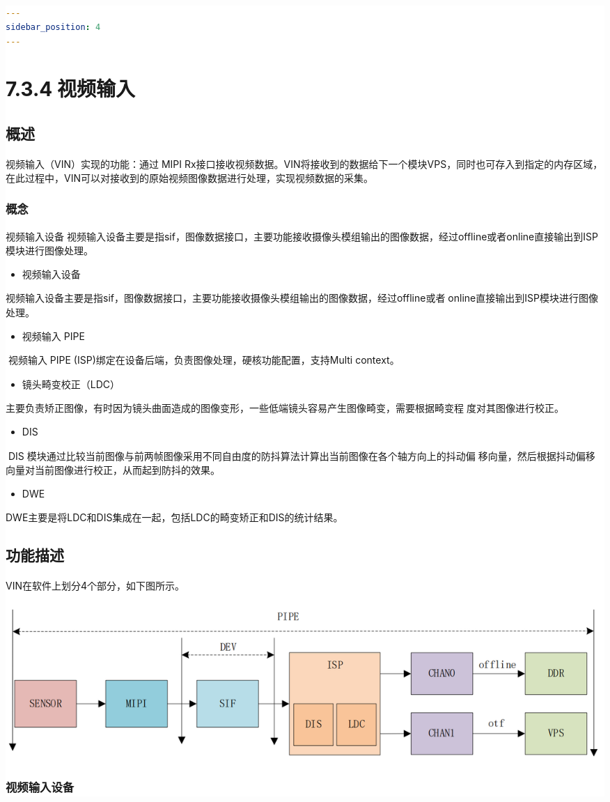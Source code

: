 ```yaml
---
sidebar_position: 4
---
```


# 7.3.4 视频输入
## 概述
视频输入（VIN）实现的功能：通过 MIPI Rx接口接收视频数据。VIN将接收到的数据给下一个模块VPS，同时也可存入到指定的内存区域，在此过程中，VIN可以对接收到的原始视频图像数据进行处理，实现视频数据的采集。

### 概念

视频输入设备 视频输入设备主要是指sif，图像数据接口，主要功能接收摄像头模组输出的图像数据，经过offline或者online直接输出到ISP模块进行图像处理。

- 视频输入设备

​		视频输入设备主要是指sif，图像数据接口，主要功能接收摄像头模组输出的图像数据，经过offline或者		 		online直接输出到ISP模块进行图像处理。

- 视频输入 PIPE

​		视频输入 PIPE (ISP)绑定在设备后端，负责图像处理，硬核功能配置，支持Multi context。

- 镜头畸变校正（LDC）

​		主要负责矫正图像，有时因为镜头曲面造成的图像变形，一些低端镜头容易产生图像畸变，需要根据畸变程		度对其图像进行校正。

- DIS

​		DIS 模块通过比较当前图像与前两帧图像采用不同自由度的防抖算法计算出当前图像在各个轴方向上的抖动偏		移向量，然后根据抖动偏移向量对当前图像进行校正，从而起到防抖的效果。

- DWE

​		DWE主要是将LDC和DIS集成在一起，包括LDC的畸变矫正和DIS的统计结果。

## 功能描述

VIN在软件上划分4个部分，如下图所示。

![image-20220329195124946](./image/video_input/image-20220329195124946.png)

### 视频输入设备
